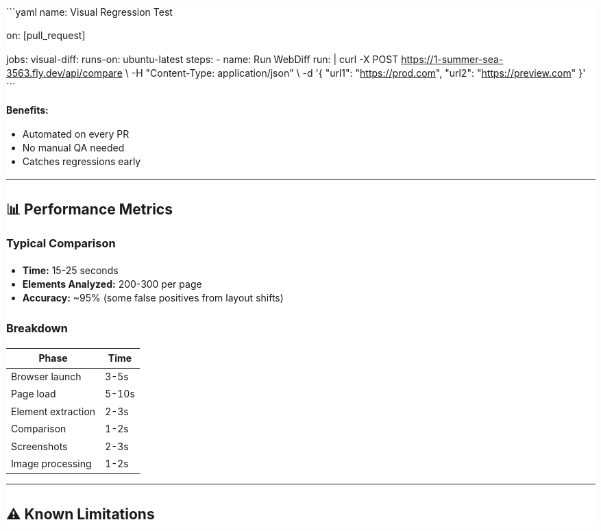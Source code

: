 \`\`\`yaml
name: Visual Regression Test

on: [pull_request]

jobs:
  visual-diff:
    runs-on: ubuntu-latest
    steps:
      - name: Run WebDiff
        run: |
          curl -X POST https://1-summer-sea-3563.fly.dev/api/compare \\
            -H "Content-Type: application/json" \\
            -d '{
              "url1": "https://prod.com",
              "url2": "https://preview.com"
            }'
\`\`\`

**Benefits:**
- Automated on every PR
- No manual QA needed
- Catches regressions early

---

## 📊 Performance Metrics

### Typical Comparison
- **Time:** 15-25 seconds
- **Elements Analyzed:** 200-300 per page
- **Accuracy:** ~95% (some false positives from layout shifts)

### Breakdown
| Phase | Time |
|-------|------|
| Browser launch | 3-5s |
| Page load | 5-10s |
| Element extraction | 2-3s |
| Comparison | 1-2s |
| Screenshots | 2-3s |
| Image processing | 1-2s |

---

## ⚠️ Known Limitations
